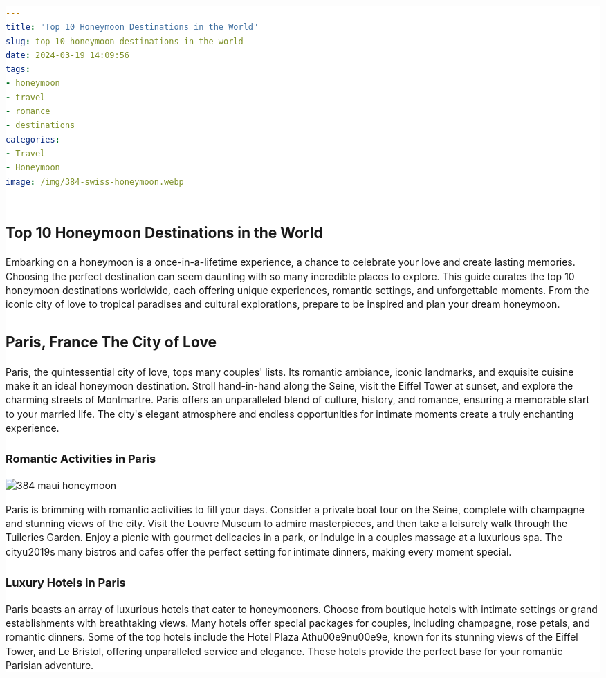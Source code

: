 ```yaml
---
title: "Top 10 Honeymoon Destinations in the World"
slug: top-10-honeymoon-destinations-in-the-world
date: 2024-03-19 14:09:56
tags:
- honeymoon
- travel
- romance
- destinations
categories:
- Travel
- Honeymoon
image: /img/384-swiss-honeymoon.webp 
---
```

## Top 10 Honeymoon Destinations in the World

Embarking on a honeymoon is a once-in-a-lifetime experience, a chance to celebrate your love and create lasting memories. Choosing the perfect destination can seem daunting with so many incredible places to explore. This guide curates the top 10 honeymoon destinations worldwide, each offering unique experiences, romantic settings, and unforgettable moments. From the iconic city of love to tropical paradises and cultural explorations, prepare to be inspired and plan your dream honeymoon.

## Paris, France The City of Love

Paris, the quintessential city of love, tops many couples' lists. Its romantic ambiance, iconic landmarks, and exquisite cuisine make it an ideal honeymoon destination. Stroll hand-in-hand along the Seine, visit the Eiffel Tower at sunset, and explore the charming streets of Montmartre. Paris offers an unparalleled blend of culture, history, and romance, ensuring a memorable start to your married life. The city's elegant atmosphere and endless opportunities for intimate moments create a truly enchanting experience.

### Romantic Activities in Paris

![384 maui honeymoon](/img/384-maui-honeymoon.webp)

Paris is brimming with romantic activities to fill your days. Consider a private boat tour on the Seine, complete with champagne and stunning views of the city. Visit the Louvre Museum to admire masterpieces, and then take a leisurely walk through the Tuileries Garden. Enjoy a picnic with gourmet delicacies in a park, or indulge in a couples massage at a luxurious spa. The cityu2019s many bistros and cafes offer the perfect setting for intimate dinners, making every moment special.

### Luxury Hotels in Paris

Paris boasts an array of luxurious hotels that cater to honeymooners. Choose from boutique hotels with intimate settings or grand establishments with breathtaking views. Many hotels offer special packages for couples, including champagne, rose petals, and romantic dinners. Some of the top hotels include the Hotel Plaza Athu00e9nu00e9e, known for its stunning views of the Eiffel Tower, and Le Bristol, offering unparalleled service and elegance. These hotels provide the perfect base for your romantic Parisian adventure.
